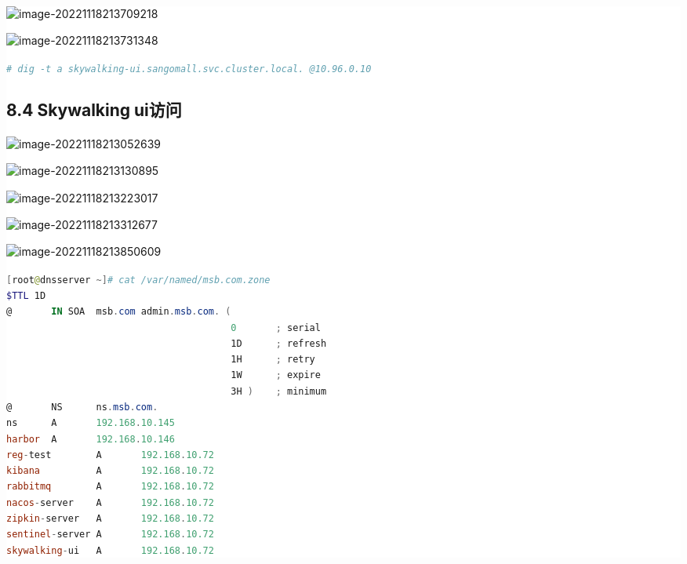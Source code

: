 



![image-20221118213709218](微服务部署前中间件部署.assets/image-20221118213709218.png)





![image-20221118213731348](微服务部署前中间件部署.assets/image-20221118213731348.png)



~~~powershell
# dig -t a skywalking-ui.sangomall.svc.cluster.local. @10.96.0.10
~~~







## 8.4 Skywalking ui访问



![image-20221118213052639](微服务部署前中间件部署.assets/image-20221118213052639.png)



![image-20221118213130895](微服务部署前中间件部署.assets/image-20221118213130895.png)



![image-20221118213223017](微服务部署前中间件部署.assets/image-20221118213223017.png)





![image-20221118213312677](微服务部署前中间件部署.assets/image-20221118213312677.png)







![image-20221118213850609](微服务部署前中间件部署.assets/image-20221118213850609.png)







~~~powershell
[root@dnsserver ~]# cat /var/named/msb.com.zone
$TTL 1D
@       IN SOA  msb.com admin.msb.com. (
                                        0       ; serial
                                        1D      ; refresh
                                        1H      ; retry
                                        1W      ; expire
                                        3H )    ; minimum
@       NS      ns.msb.com.
ns      A       192.168.10.145
harbor  A       192.168.10.146
reg-test        A       192.168.10.72
kibana          A       192.168.10.72
rabbitmq        A       192.168.10.72
nacos-server    A       192.168.10.72
zipkin-server   A       192.168.10.72
sentinel-server A       192.168.10.72
skywalking-ui   A       192.168.10.72
~~~
